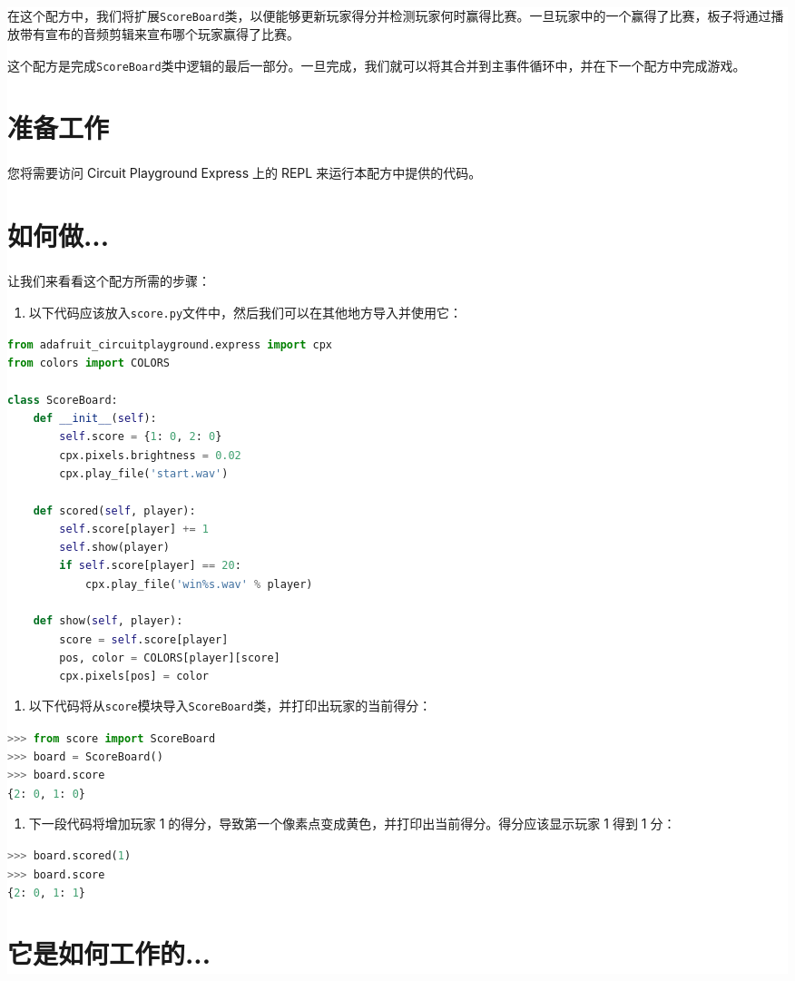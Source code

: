 在这个配方中，我们将扩展`ScoreBoard`类，以便能够更新玩家得分并检测玩家何时赢得比赛。一旦玩家中的一个赢得了比赛，板子将通过播放带有宣布的音频剪辑来宣布哪个玩家赢得了比赛。

这个配方是完成`ScoreBoard`类中逻辑的最后一部分。一旦完成，我们就可以将其合并到主事件循环中，并在下一个配方中完成游戏。

# 准备工作

您将需要访问 Circuit Playground Express 上的 REPL 来运行本配方中提供的代码。

# 如何做...

让我们来看看这个配方所需的步骤：

1.  以下代码应该放入`score.py`文件中，然后我们可以在其他地方导入并使用它：

```py
from adafruit_circuitplayground.express import cpx
from colors import COLORS

class ScoreBoard:
    def __init__(self):
        self.score = {1: 0, 2: 0}
        cpx.pixels.brightness = 0.02
        cpx.play_file('start.wav')

    def scored(self, player):
        self.score[player] += 1
        self.show(player)
        if self.score[player] == 20:
            cpx.play_file('win%s.wav' % player)

    def show(self, player):
        score = self.score[player]
        pos, color = COLORS[player][score]
        cpx.pixels[pos] = color
```

1.  以下代码将从`score`模块导入`ScoreBoard`类，并打印出玩家的当前得分：

```py
>>> from score import ScoreBoard
>>> board = ScoreBoard()
>>> board.score
{2: 0, 1: 0}
```

1.  下一段代码将增加玩家 1 的得分，导致第一个像素点变成黄色，并打印出当前得分。得分应该显示玩家 1 得到 1 分：

```py
>>> board.scored(1)
>>> board.score
{2: 0, 1: 1}
```

# 它是如何工作的...
